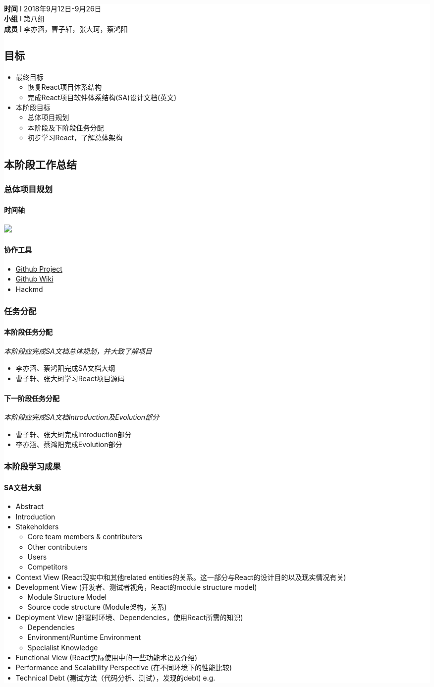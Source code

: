  **时间** I 2018年9月12日-9月26日  
 **小组** I 第八组  
 **成员** I 李亦涵，曹子轩，张大珂，蔡鸿阳  
## 目标
- 最终目标
    - 恢复React项目体系结构 
    - 完成React项目软件体系结构(SA)设计文档(英文)
- 本阶段目标
    - 总体项目规划
    - 本阶段及下阶段任务分配
    - 初步学习React，了解总体架构
## 本阶段工作总结
### 总体项目规划
#### 时间轴
<img src="https://ws4.sinaimg.cn/large/006tNbRwly1fvkcmh22yfj316a0x40zd.jpg" width="70%" />   

#### 协作工具
- [Github Project](https://github.com/liyihann/react/projects/2)
- [Github Wiki](https://github.com/liyihann/react/wiki)
- Hackmd
### 任务分配
#### 本阶段任务分配
*本阶段应完成SA文档总体规划，并大致了解项目*
- 李亦涵、蔡鸿阳完成SA文档大纲
- 曹子轩、张大珂学习React项目源码
#### 下一阶段任务分配
*本阶段应完成SA文档Introduction及Evolution部分*
- 曹子轩、张大珂完成Introduction部分
- 李亦涵、蔡鸿阳完成Evolution部分
### 本阶段学习成果
#### SA文档大纲
- Abstract
- Introduction
- Stakeholders
    - Core team members & contributers
    - Other contributers
    - Users
    - Competitors
- Context View
  (React现实中和其他related entities的关系。这一部分与React的设计目的以及现实情况有关)
- Development View
  (开发者、测试者视角，React的module structure model)
    - Module Structure Model
    - Source code structure
    (Module架构，关系)
- Deployment View
    (部署时环境、Dependencies，使用React所需的知识)
    - Dependencies
    - Environment/Runtime Environment
    - Specialist Knowledge
- Functional View
  (React实际使用中的一些功能术语及介绍)
- Performance and Scalability Perspective
  (在不同环境下的性能比较)
- Technical Debt
  (测试方法（代码分析、测试），发现的debt)
  e.g.